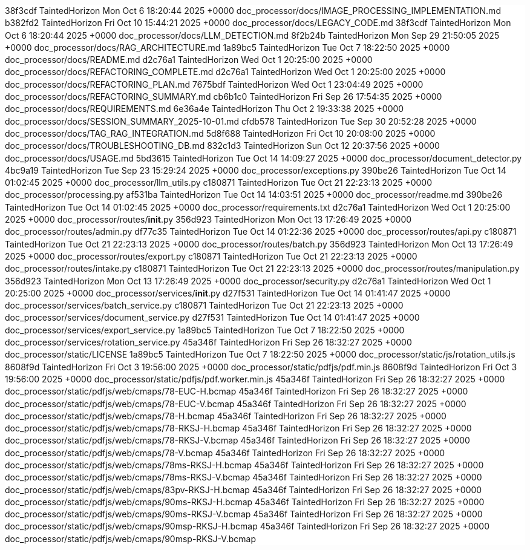 38f3cdf	TaintedHorizon	Mon Oct 6 18:20:44 2025 +0000	doc_processor/docs/IMAGE_PROCESSING_IMPLEMENTATION.md
b382fd2	TaintedHorizon	Fri Oct 10 15:44:21 2025 +0000	doc_processor/docs/LEGACY_CODE.md
38f3cdf	TaintedHorizon	Mon Oct 6 18:20:44 2025 +0000	doc_processor/docs/LLM_DETECTION.md
8f2b24b	TaintedHorizon	Mon Sep 29 21:50:05 2025 +0000	doc_processor/docs/RAG_ARCHITECTURE.md
1a89bc5	TaintedHorizon	Tue Oct 7 18:22:50 2025 +0000	doc_processor/docs/README.md
d2c76a1	TaintedHorizon	Wed Oct 1 20:25:00 2025 +0000	doc_processor/docs/REFACTORING_COMPLETE.md
d2c76a1	TaintedHorizon	Wed Oct 1 20:25:00 2025 +0000	doc_processor/docs/REFACTORING_PLAN.md
7675bdf	TaintedHorizon	Wed Oct 1 23:04:49 2025 +0000	doc_processor/docs/REFACTORING_SUMMARY.md
cb6b1c0	TaintedHorizon	Fri Sep 26 17:54:35 2025 +0000	doc_processor/docs/REQUIREMENTS.md
6e36a4e	TaintedHorizon	Thu Oct 2 19:33:38 2025 +0000	doc_processor/docs/SESSION_SUMMARY_2025-10-01.md
cfdb578	TaintedHorizon	Tue Sep 30 20:52:28 2025 +0000	doc_processor/docs/TAG_RAG_INTEGRATION.md
5d8f688	TaintedHorizon	Fri Oct 10 20:08:00 2025 +0000	doc_processor/docs/TROUBLESHOOTING_DB.md
832c1d3	TaintedHorizon	Sun Oct 12 20:37:56 2025 +0000	doc_processor/docs/USAGE.md
5bd3615	TaintedHorizon	Tue Oct 14 14:09:27 2025 +0000	doc_processor/document_detector.py
4bc9a19	TaintedHorizon	Tue Sep 23 15:29:24 2025 +0000	doc_processor/exceptions.py
390be26	TaintedHorizon	Tue Oct 14 01:02:45 2025 +0000	doc_processor/llm_utils.py
c180871	TaintedHorizon	Tue Oct 21 22:23:13 2025 +0000	doc_processor/processing.py
af531ba	TaintedHorizon	Tue Oct 14 14:03:51 2025 +0000	doc_processor/readme.md
390be26	TaintedHorizon	Tue Oct 14 01:02:45 2025 +0000	doc_processor/requirements.txt
d2c76a1	TaintedHorizon	Wed Oct 1 20:25:00 2025 +0000	doc_processor/routes/__init__.py
356d923	TaintedHorizon	Mon Oct 13 17:26:49 2025 +0000	doc_processor/routes/admin.py
df77c35	TaintedHorizon	Tue Oct 14 01:22:36 2025 +0000	doc_processor/routes/api.py
c180871	TaintedHorizon	Tue Oct 21 22:23:13 2025 +0000	doc_processor/routes/batch.py
356d923	TaintedHorizon	Mon Oct 13 17:26:49 2025 +0000	doc_processor/routes/export.py
c180871	TaintedHorizon	Tue Oct 21 22:23:13 2025 +0000	doc_processor/routes/intake.py
c180871	TaintedHorizon	Tue Oct 21 22:23:13 2025 +0000	doc_processor/routes/manipulation.py
356d923	TaintedHorizon	Mon Oct 13 17:26:49 2025 +0000	doc_processor/security.py
d2c76a1	TaintedHorizon	Wed Oct 1 20:25:00 2025 +0000	doc_processor/services/__init__.py
d27f531	TaintedHorizon	Tue Oct 14 01:41:47 2025 +0000	doc_processor/services/batch_service.py
c180871	TaintedHorizon	Tue Oct 21 22:23:13 2025 +0000	doc_processor/services/document_service.py
d27f531	TaintedHorizon	Tue Oct 14 01:41:47 2025 +0000	doc_processor/services/export_service.py
1a89bc5	TaintedHorizon	Tue Oct 7 18:22:50 2025 +0000	doc_processor/services/rotation_service.py
45a346f	TaintedHorizon	Fri Sep 26 18:32:27 2025 +0000	doc_processor/static/LICENSE
1a89bc5	TaintedHorizon	Tue Oct 7 18:22:50 2025 +0000	doc_processor/static/js/rotation_utils.js
8608f9d	TaintedHorizon	Fri Oct 3 19:56:00 2025 +0000	doc_processor/static/pdfjs/pdf.min.js
8608f9d	TaintedHorizon	Fri Oct 3 19:56:00 2025 +0000	doc_processor/static/pdfjs/pdf.worker.min.js
45a346f	TaintedHorizon	Fri Sep 26 18:32:27 2025 +0000	doc_processor/static/pdfjs/web/cmaps/78-EUC-H.bcmap
45a346f	TaintedHorizon	Fri Sep 26 18:32:27 2025 +0000	doc_processor/static/pdfjs/web/cmaps/78-EUC-V.bcmap
45a346f	TaintedHorizon	Fri Sep 26 18:32:27 2025 +0000	doc_processor/static/pdfjs/web/cmaps/78-H.bcmap
45a346f	TaintedHorizon	Fri Sep 26 18:32:27 2025 +0000	doc_processor/static/pdfjs/web/cmaps/78-RKSJ-H.bcmap
45a346f	TaintedHorizon	Fri Sep 26 18:32:27 2025 +0000	doc_processor/static/pdfjs/web/cmaps/78-RKSJ-V.bcmap
45a346f	TaintedHorizon	Fri Sep 26 18:32:27 2025 +0000	doc_processor/static/pdfjs/web/cmaps/78-V.bcmap
45a346f	TaintedHorizon	Fri Sep 26 18:32:27 2025 +0000	doc_processor/static/pdfjs/web/cmaps/78ms-RKSJ-H.bcmap
45a346f	TaintedHorizon	Fri Sep 26 18:32:27 2025 +0000	doc_processor/static/pdfjs/web/cmaps/78ms-RKSJ-V.bcmap
45a346f	TaintedHorizon	Fri Sep 26 18:32:27 2025 +0000	doc_processor/static/pdfjs/web/cmaps/83pv-RKSJ-H.bcmap
45a346f	TaintedHorizon	Fri Sep 26 18:32:27 2025 +0000	doc_processor/static/pdfjs/web/cmaps/90ms-RKSJ-H.bcmap
45a346f	TaintedHorizon	Fri Sep 26 18:32:27 2025 +0000	doc_processor/static/pdfjs/web/cmaps/90ms-RKSJ-V.bcmap
45a346f	TaintedHorizon	Fri Sep 26 18:32:27 2025 +0000	doc_processor/static/pdfjs/web/cmaps/90msp-RKSJ-H.bcmap
45a346f	TaintedHorizon	Fri Sep 26 18:32:27 2025 +0000	doc_processor/static/pdfjs/web/cmaps/90msp-RKSJ-V.bcmap
